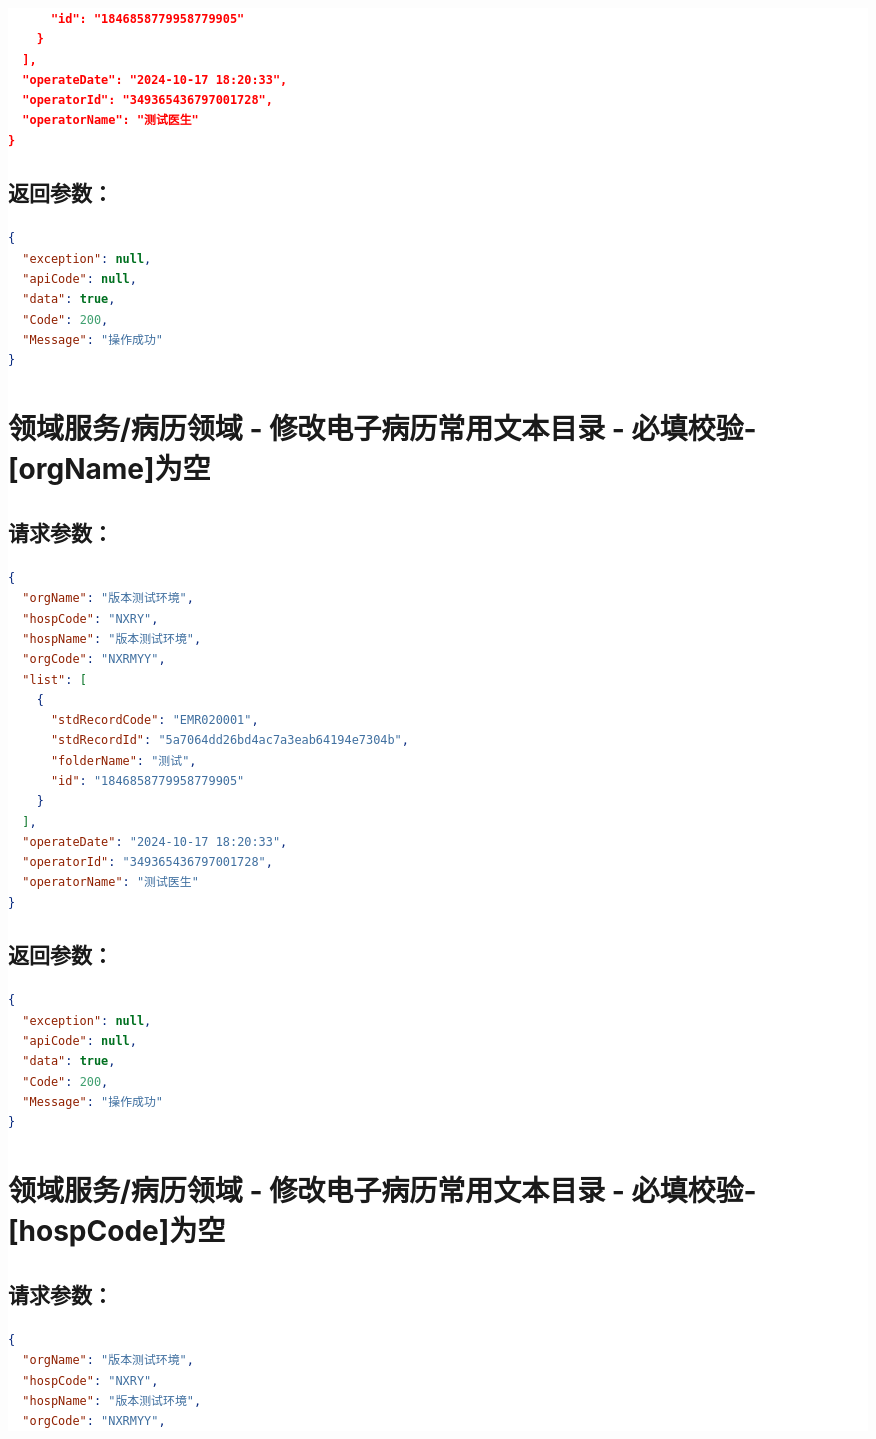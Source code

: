 ``` json
      "id": "1846858779958779905"
    }
  ],
  "operateDate": "2024-10-17 18:20:33",
  "operatorId": "349365436797001728",
  "operatorName": "测试医生"
}
```
## 返回参数：
``` json
{
  "exception": null,
  "apiCode": null,
  "data": true,
  "Code": 200,
  "Message": "操作成功"
}
```
# 领域服务/病历领域 - 修改电子病历常用文本目录 - 必填校验-[orgName]为空
## 请求参数：
``` json
{
  "orgName": "版本测试环境",
  "hospCode": "NXRY",
  "hospName": "版本测试环境",
  "orgCode": "NXRMYY",
  "list": [
    {
      "stdRecordCode": "EMR020001",
      "stdRecordId": "5a7064dd26bd4ac7a3eab64194e7304b",
      "folderName": "测试",
      "id": "1846858779958779905"
    }
  ],
  "operateDate": "2024-10-17 18:20:33",
  "operatorId": "349365436797001728",
  "operatorName": "测试医生"
}
```
## 返回参数：
``` json
{
  "exception": null,
  "apiCode": null,
  "data": true,
  "Code": 200,
  "Message": "操作成功"
}
```
# 领域服务/病历领域 - 修改电子病历常用文本目录 - 必填校验-[hospCode]为空
## 请求参数：
``` json
{
  "orgName": "版本测试环境",
  "hospCode": "NXRY",
  "hospName": "版本测试环境",
  "orgCode": "NXRMYY",
```